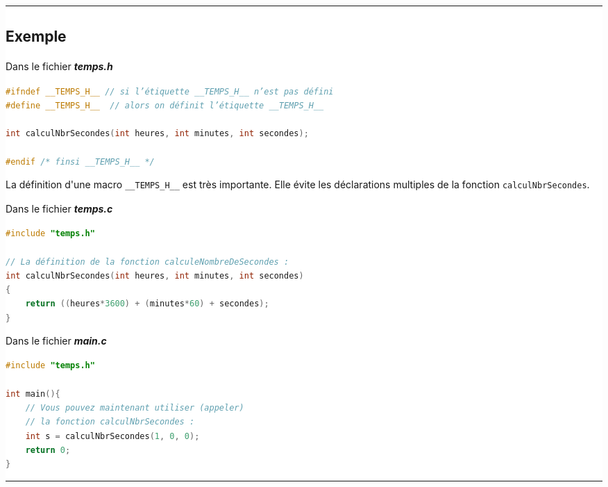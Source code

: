 </div>

---

## Exemple

<div class='flex-horizontal'><div class='flex'>

Dans le fichier **_temps.h_**

```cpp
#ifndef __TEMPS_H__ // si l’étiquette __TEMPS_H__ n’est pas défini
#define __TEMPS_H__  // alors on définit l’étiquette __TEMPS_H__

int calculNbrSecondes(int heures, int minutes, int secondes);

#endif /* finsi __TEMPS_H__ */
```

<div class='block note'>

<i class='block-icon fas fa-info'></i>

La définition d'une macro `__TEMPS_H__` est très importante. Elle évite les déclarations multiples de la fonction `calculNbrSecondes`.

</div>

Dans le fichier **_temps.c_**

```cpp
#include "temps.h"

// La définition de la fonction calculeNombreDeSecondes :
int calculNbrSecondes(int heures, int minutes, int secondes)
{
    return ((heures*3600) + (minutes*60) + secondes);
}
```

</div><div class='flex'>

Dans le fichier **_main.c_**

```cpp
#include "temps.h"

int main(){
    // Vous pouvez maintenant utiliser (appeler)
    // la fonction calculNbrSecondes :
    int s = calculNbrSecondes(1, 0, 0);
    return 0;
}
```

</div></div>

---
